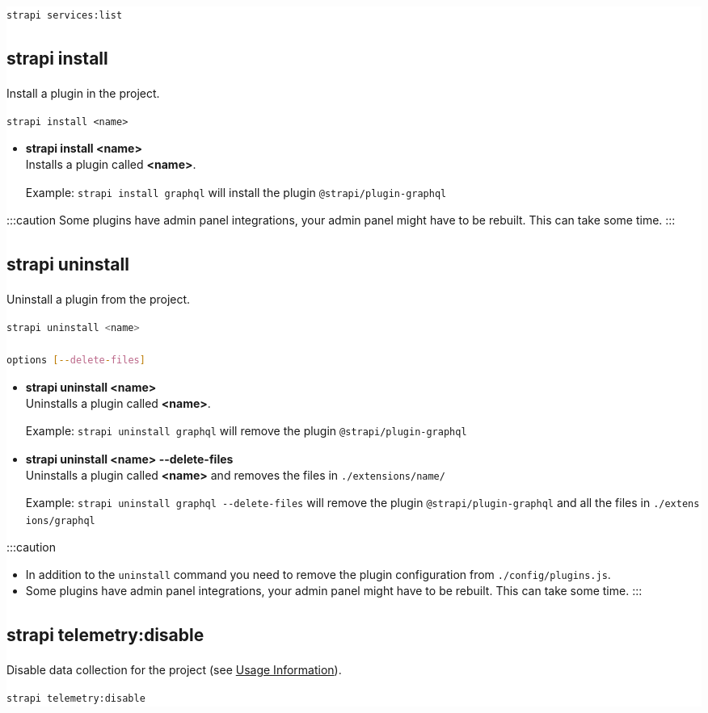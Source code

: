 ```bash
strapi services:list
```

## strapi install

Install a plugin in the project.

```console
strapi install <name>
```

- **strapi install &#60;name&#62;**<br/>
  Installs a plugin called **&#60;name&#62;**.

  Example: `strapi install graphql` will install the plugin `@strapi/plugin-graphql`

:::caution
Some plugins have admin panel integrations, your admin panel might have to be rebuilt. This can take some time.
:::

## strapi uninstall

Uninstall a plugin from the project.

```bash
strapi uninstall <name>

options [--delete-files]
```

- **strapi uninstall &#60;name&#62;**<br/>
  Uninstalls a plugin called **&#60;name&#62;**.

  Example: `strapi uninstall graphql` will remove the plugin `@strapi/plugin-graphql`

- **strapi uninstall &#60;name&#62; --delete-files**<br/>
  Uninstalls a plugin called **&#60;name&#62;** and removes the files in `./extensions/name/`

  Example: `strapi uninstall graphql --delete-files` will remove the plugin `@strapi/plugin-graphql` and all the files in `./extensions/graphql`

:::caution

- In addition to the `uninstall` command you need to remove the plugin configuration from `./config/plugins.js`.
- Some plugins have admin panel integrations, your admin panel might have to be rebuilt. This can take some time.
  :::

## strapi telemetry:disable

Disable data collection for the project (see [Usage Information](/dev-docs/usage-information.md)).

```bash
strapi telemetry:disable
```

